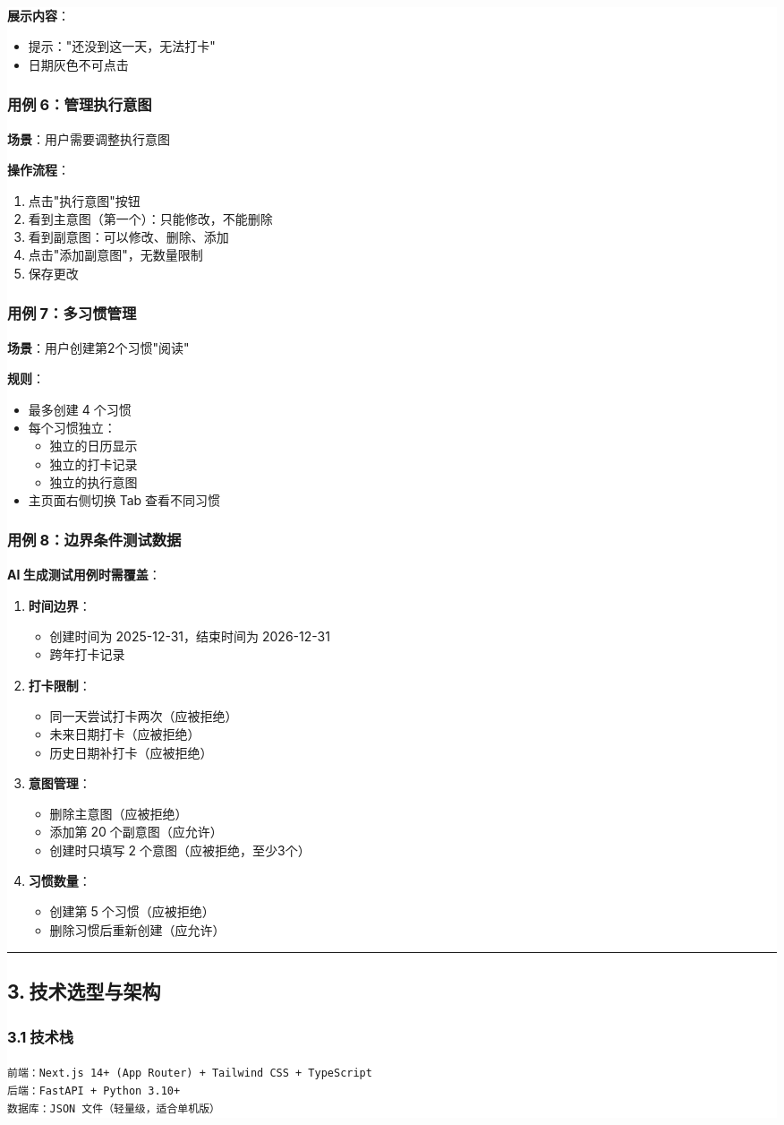 **展示内容**：
- 提示："还没到这一天，无法打卡"
- 日期灰色不可点击

### 用例 6：管理执行意图
**场景**：用户需要调整执行意图

**操作流程**：
1. 点击"执行意图"按钮
2. 看到主意图（第一个）：只能修改，不能删除
3. 看到副意图：可以修改、删除、添加
4. 点击"添加副意图"，无数量限制
5. 保存更改

### 用例 7：多习惯管理
**场景**：用户创建第2个习惯"阅读"

**规则**：
- 最多创建 4 个习惯
- 每个习惯独立：
  - 独立的日历显示
  - 独立的打卡记录
  - 独立的执行意图
- 主页面右侧切换 Tab 查看不同习惯

### 用例 8：边界条件测试数据
**AI 生成测试用例时需覆盖**：

1. **时间边界**：
   - 创建时间为 2025-12-31，结束时间为 2026-12-31
   - 跨年打卡记录
   
2. **打卡限制**：
   - 同一天尝试打卡两次（应被拒绝）
   - 未来日期打卡（应被拒绝）
   - 历史日期补打卡（应被拒绝）

3. **意图管理**：
   - 删除主意图（应被拒绝）
   - 添加第 20 个副意图（应允许）
   - 创建时只填写 2 个意图（应被拒绝，至少3个）

4. **习惯数量**：
   - 创建第 5 个习惯（应被拒绝）
   - 删除习惯后重新创建（应允许）

---

## 3. 技术选型与架构

### 3.1 技术栈
```
前端：Next.js 14+ (App Router) + Tailwind CSS + TypeScript
后端：FastAPI + Python 3.10+
数据库：JSON 文件（轻量级，适合单机版）
```
